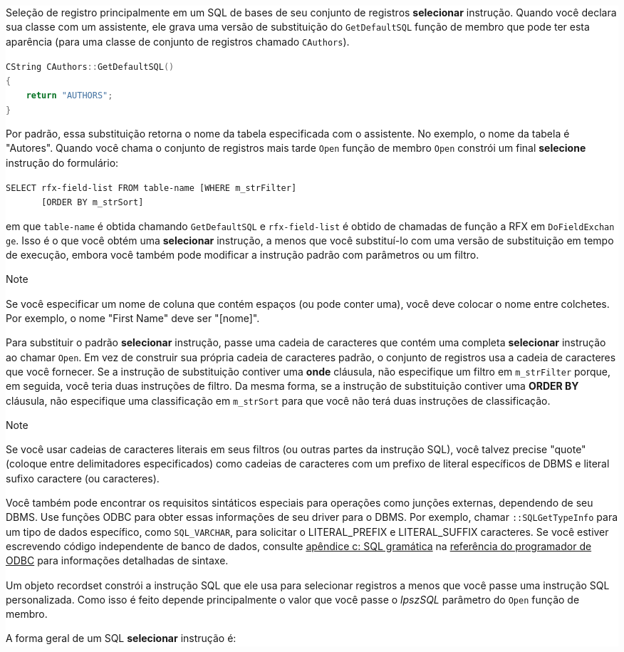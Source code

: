 Seleção de registro principalmente em um SQL de bases de seu conjunto de registros **selecionar** instrução. Quando você declara sua classe com um assistente, ele grava uma versão de substituição do `GetDefaultSQL` função de membro que pode ter esta aparência (para uma classe de conjunto de registros chamado `CAuthors`).

```cpp
CString CAuthors::GetDefaultSQL()
{
    return "AUTHORS";
}
```

Por padrão, essa substituição retorna o nome da tabela especificada com o assistente. No exemplo, o nome da tabela é "Autores". Quando você chama o conjunto de registros mais tarde `Open` função de membro `Open` constrói um final **selecione** instrução do formulário:

```
SELECT rfx-field-list FROM table-name [WHERE m_strFilter]
       [ORDER BY m_strSort]
```

em que `table-name` é obtida chamando `GetDefaultSQL` e `rfx-field-list` é obtido de chamadas de função a RFX em `DoFieldExchange`. Isso é o que você obtém uma **selecionar** instrução, a menos que você substituí-lo com uma versão de substituição em tempo de execução, embora você também pode modificar a instrução padrão com parâmetros ou um filtro.

> [!NOTE]
>  Se você especificar um nome de coluna que contém espaços (ou pode conter uma), você deve colocar o nome entre colchetes. Por exemplo, o nome "First Name" deve ser "[nome]".

Para substituir o padrão **selecionar** instrução, passe uma cadeia de caracteres que contém uma completa **selecionar** instrução ao chamar `Open`. Em vez de construir sua própria cadeia de caracteres padrão, o conjunto de registros usa a cadeia de caracteres que você fornecer. Se a instrução de substituição contiver uma **onde** cláusula, não especifique um filtro em `m_strFilter` porque, em seguida, você teria duas instruções de filtro. Da mesma forma, se a instrução de substituição contiver uma **ORDER BY** cláusula, não especifique uma classificação em `m_strSort` para que você não terá duas instruções de classificação.

> [!NOTE]
>  Se você usar cadeias de caracteres literais em seus filtros (ou outras partes da instrução SQL), você talvez precise "quote" (coloque entre delimitadores especificados) como cadeias de caracteres com um prefixo de literal específicos de DBMS e literal sufixo caractere (ou caracteres).

Você também pode encontrar os requisitos sintáticos especiais para operações como junções externas, dependendo de seu DBMS. Use funções ODBC para obter essas informações de seu driver para o DBMS. Por exemplo, chamar `::SQLGetTypeInfo` para um tipo de dados específico, como `SQL_VARCHAR`, para solicitar o LITERAL_PREFIX e LITERAL_SUFFIX caracteres. Se você estiver escrevendo código independente de banco de dados, consulte [apêndice c: SQL gramática](/sql/odbc/reference/appendixes/appendix-c-sql-grammar) na [referência do programador de ODBC](/sql/odbc/reference/odbc-programmer-s-reference) para informações detalhadas de sintaxe.

Um objeto recordset constrói a instrução SQL que ele usa para selecionar registros a menos que você passe uma instrução SQL personalizada. Como isso é feito depende principalmente o valor que você passe o *lpszSQL* parâmetro do `Open` função de membro.

A forma geral de um SQL **selecionar** instrução é:
